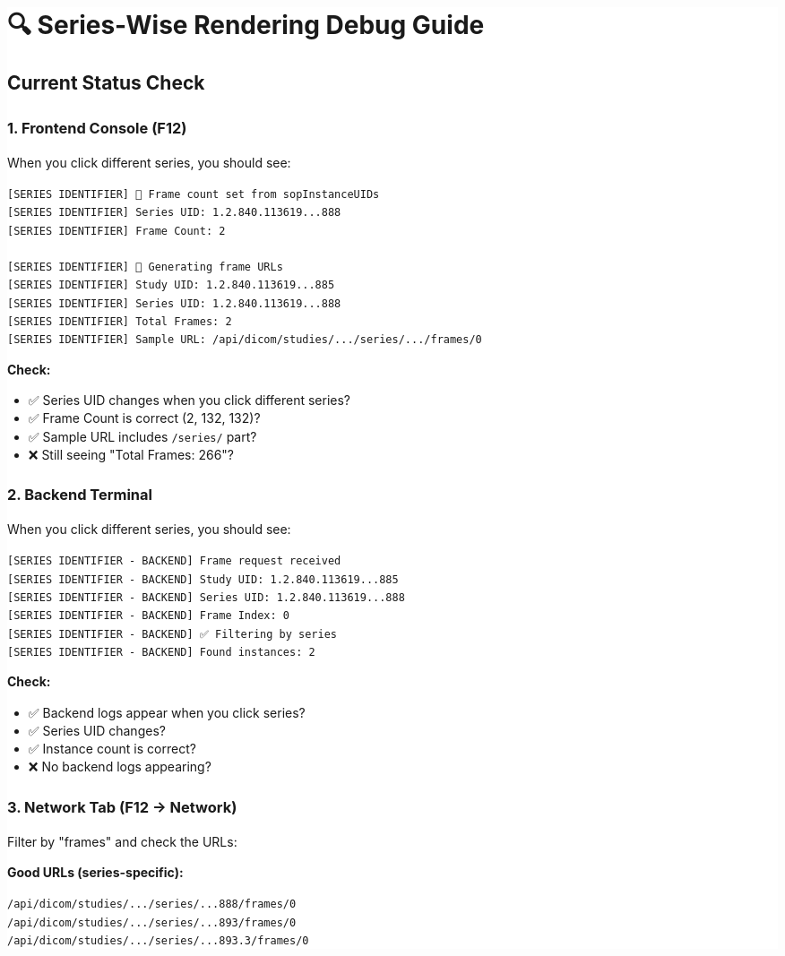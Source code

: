 # 🔍 Series-Wise Rendering Debug Guide

## Current Status Check

### 1. Frontend Console (F12)
When you click different series, you should see:

```
[SERIES IDENTIFIER] 🎯 Frame count set from sopInstanceUIDs
[SERIES IDENTIFIER] Series UID: 1.2.840.113619...888
[SERIES IDENTIFIER] Frame Count: 2

[SERIES IDENTIFIER] 🔄 Generating frame URLs
[SERIES IDENTIFIER] Study UID: 1.2.840.113619...885
[SERIES IDENTIFIER] Series UID: 1.2.840.113619...888
[SERIES IDENTIFIER] Total Frames: 2
[SERIES IDENTIFIER] Sample URL: /api/dicom/studies/.../series/.../frames/0
```

**Check:**
- ✅ Series UID changes when you click different series?
- ✅ Frame Count is correct (2, 132, 132)?
- ✅ Sample URL includes `/series/` part?
- ❌ Still seeing "Total Frames: 266"?

### 2. Backend Terminal
When you click different series, you should see:

```
[SERIES IDENTIFIER - BACKEND] Frame request received
[SERIES IDENTIFIER - BACKEND] Study UID: 1.2.840.113619...885
[SERIES IDENTIFIER - BACKEND] Series UID: 1.2.840.113619...888
[SERIES IDENTIFIER - BACKEND] Frame Index: 0
[SERIES IDENTIFIER - BACKEND] ✅ Filtering by series
[SERIES IDENTIFIER - BACKEND] Found instances: 2
```

**Check:**
- ✅ Backend logs appear when you click series?
- ✅ Series UID changes?
- ✅ Instance count is correct?
- ❌ No backend logs appearing?

### 3. Network Tab (F12 → Network)
Filter by "frames" and check the URLs:

**Good URLs (series-specific):**
```
/api/dicom/studies/.../series/...888/frames/0
/api/dicom/studies/.../series/...893/frames/0
/api/dicom/studies/.../series/...893.3/frames/0
```
